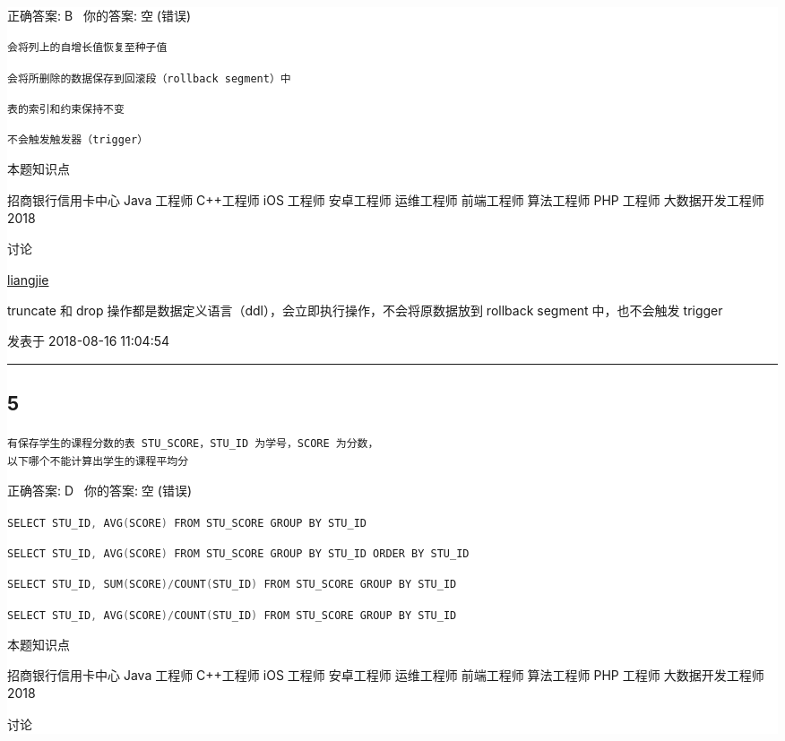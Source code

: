 正确答案: B   你的答案: 空 (错误)

```cpp
会将列上的自增长值恢复至种子值
```

```cpp
会将所删除的数据保存到回滚段（rollback segment）中
```

```cpp
表的索引和约束保持不变
```

```cpp
不会触发触发器（trigger）
```

本题知识点

招商银行信用卡中心 Java 工程师 C++工程师 iOS 工程师 安卓工程师 运维工程师 前端工程师 算法工程师 PHP 工程师 大数据开发工程师 2018

讨论

[liangjie](https://www.nowcoder.com/profile/6052207)

truncate 和 drop 操作都是数据定义语言（ddl），会立即执行操作，不会将原数据放到 rollback segment 中，也不会触发 trigger

发表于 2018-08-16 11:04:54

* * *

## 5

```cpp
有保存学生的课程分数的表 STU_SCORE，STU_ID 为学号，SCORE 为分数，
以下哪个不能计算出学生的课程平均分
```

正确答案: D   你的答案: 空 (错误)

```cpp
SELECT STU_ID, AVG(SCORE) FROM STU_SCORE GROUP BY STU_ID
```

```cpp
SELECT STU_ID, AVG(SCORE) FROM STU_SCORE GROUP BY STU_ID ORDER BY STU_ID
```

```cpp
SELECT STU_ID, SUM(SCORE)/COUNT(STU_ID) FROM STU_SCORE GROUP BY STU_ID
```

```cpp
SELECT STU_ID, AVG(SCORE)/COUNT(STU_ID) FROM STU_SCORE GROUP BY STU_ID
```

本题知识点

招商银行信用卡中心 Java 工程师 C++工程师 iOS 工程师 安卓工程师 运维工程师 前端工程师 算法工程师 PHP 工程师 大数据开发工程师 2018

讨论
